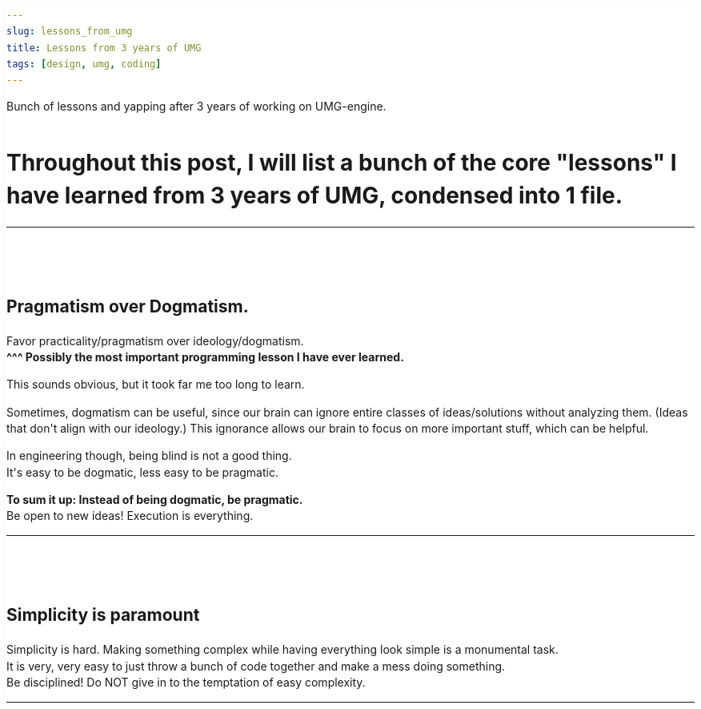 ```yaml
---
slug: lessons_from_umg
title: Lessons from 3 years of UMG
tags: [design, umg, coding]
---
```


Bunch of lessons and yapping after 3 years of working on UMG-engine.




# Throughout this post, I will list a bunch of the core "lessons" I have learned from 3 years of UMG, condensed into 1 file.

---

<br/>
<br/>

## Pragmatism over Dogmatism.
Favor practicality/pragmatism over ideology/dogmatism.  
**^^^ Possibly the most important programming lesson I have ever learned.** 

This sounds obvious, but it took far me too long to learn.

Sometimes, dogmatism can be useful, since our brain can ignore entire classes of ideas/solutions without analyzing them. (Ideas that don't align with our ideology.) This ignorance allows our brain to focus on more important stuff, which can be helpful.  

In engineering though, being blind is not a good thing.  
It's easy to be dogmatic, less easy to be pragmatic.  

**To sum it up: Instead of being dogmatic, be pragmatic.**   
Be open to new ideas! Execution is everything.

---

<br/>
<br/>



## Simplicity is paramount

Simplicity is hard. Making something complex while having everything look simple is a monumental task.  
It is very, very easy to just throw a bunch of code together and make a mess doing something.  
Be disciplined! Do NOT give in to the temptation of easy complexity. 



---
